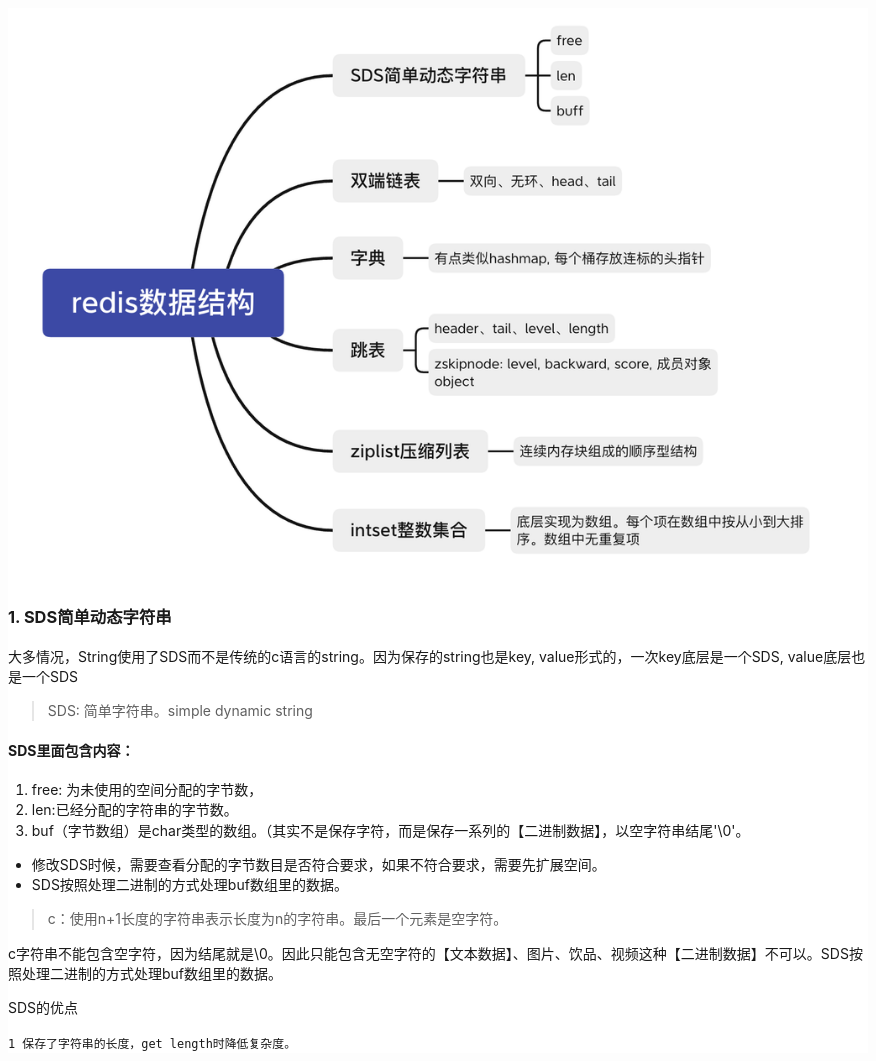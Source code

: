 ![ds](../pic/redisDS.png)

### 1. SDS简单动态字符串

大多情况，String使用了SDS而不是传统的c语言的string。因为保存的string也是key, value形式的，一次key底层是一个SDS, value底层也是一个SDS

> SDS: 简单字符串。simple dynamic string

#### SDS里面包含内容：

1. free: 为未使用的空间分配的字节数， 
2. len:已经分配的字符串的字节数。
3. buf（字节数组）是char类型的数组。（其实不是保存字符，而是保存一系列的【二进制数据】，以空字符串结尾'\0'。


- 修改SDS时候，需要查看分配的字节数目是否符合要求，如果不符合要求，需要先扩展空间。
- SDS按照处理二进制的方式处理buf数组里的数据。

> c：使用n+1长度的字符串表示长度为n的字符串。最后一个元素是空字符。

c字符串不能包含空字符，因为结尾就是\0。因此只能包含无空字符的【文本数据】、图片、饮品、视频这种【二进制数据】不可以。SDS按照处理二进制的方式处理buf数组里的数据。

SDS的优点

    1 保存了字符串的长度，get length时降低复杂度。
